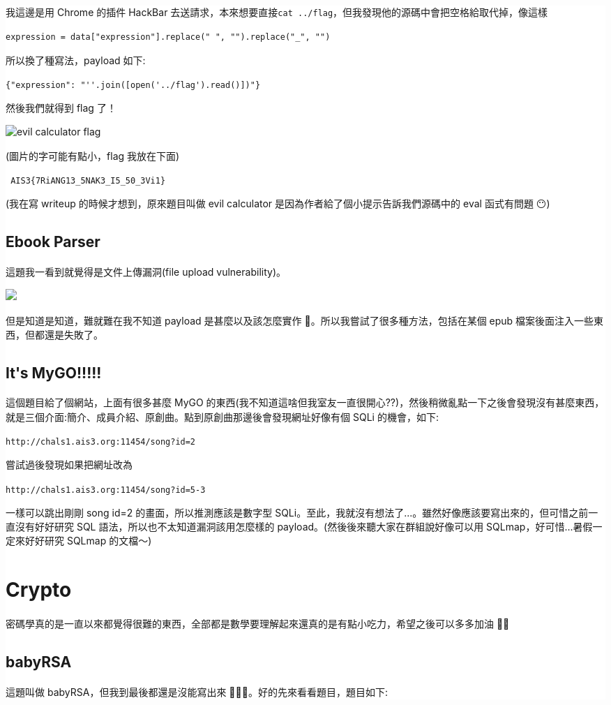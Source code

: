 我這邊是用 Chrome 的插件 HackBar 去送請求，本來想要直接`cat ../flag`，但我發現他的源碼中會把空格給取代掉，像這樣

```python=
expression = data["expression"].replace(" ", "").replace("_", "")
```

所以換了種寫法，payload 如下:

```json=
{"expression": "''.join([open('../flag').read()])"}
```

然後我們就得到 flag 了！

![evil calculator flag](https://hackmd.io/_uploads/S1DlyecE0.png)

(圖片的字可能有點小，flag 我放在下面)

```
 AIS3{7RiANG13_5NAK3_I5_50_3Vi1}
```

(我在寫 writeup 的時候才想到，原來題目叫做 evil calculator 是因為作者給了個小提示告訴我們源碼中的 eval 函式有問題 😶)

## Ebook Parser

這題我一看到就覺得是文件上傳漏洞(file upload vulnerability)。

![](https://hackmd.io/_uploads/HyNVgLoN0.png)

但是知道是知道，難就難在我不知道 payload 是甚麼以及該怎麼實作 🥲。所以我嘗試了很多種方法，包括在某個 epub 檔案後面注入一些東西，但都還是失敗了。

## It's MyGO!!!!!

這個題目給了個網站，上面有很多甚麼 MyGO 的東西(我不知道這啥但我室友一直很開心??)，然後稍微亂點一下之後會發現沒有甚麼東西，就是三個介面:簡介、成員介紹、原創曲。點到原創曲那邊後會發現網址好像有個 SQLi 的機會，如下:

```
http://chals1.ais3.org:11454/song?id=2
```

嘗試過後發現如果把網址改為

```
http://chals1.ais3.org:11454/song?id=5-3
```

一樣可以跳出剛剛 song id=2 的畫面，所以推測應該是數字型 SQLi。至此，我就沒有想法了...。雖然好像應該要寫出來的，但可惜之前一直沒有好好研究 SQL 語法，所以也不太知道漏洞該用怎麼樣的 payload。(然後後來聽大家在群組說好像可以用 SQLmap，好可惜...暑假一定來好好研究 SQLmap 的文檔～)

# Crypto

密碼學真的是一直以來都覺得很難的東西，全部都是數學要理解起來還真的是有點小吃力，希望之後可以多多加油 😶‍🌫️

## babyRSA

這題叫做 babyRSA，但我到最後都還是沒能寫出來 🥲🥲🥲。好的先來看看題目，題目如下:

